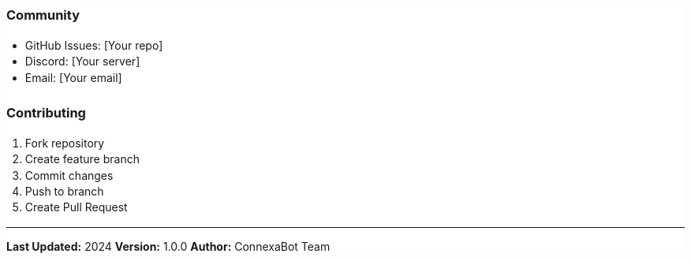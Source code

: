 ### Community
- GitHub Issues: [Your repo]
- Discord: [Your server]
- Email: [Your email]

### Contributing
1. Fork repository
2. Create feature branch
3. Commit changes
4. Push to branch
5. Create Pull Request

---

**Last Updated:** 2024
**Version:** 1.0.0
**Author:** ConnexaBot Team
